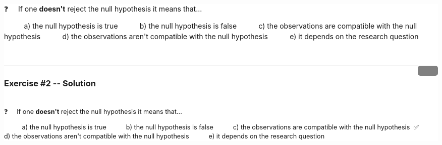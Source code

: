 :question: &nbsp;&nbsp;&nbsp; If one **doesn't** reject the null hypothesis it means that...

&nbsp;&nbsp;&nbsp;&nbsp;&nbsp;&nbsp;&nbsp;&nbsp;&nbsp; a) the null hypothesis is true
&nbsp;&nbsp;&nbsp;&nbsp;&nbsp;&nbsp;&nbsp;&nbsp;&nbsp; b) the null hypothesis is false
&nbsp;&nbsp;&nbsp;&nbsp;&nbsp;&nbsp;&nbsp;&nbsp;&nbsp; c) the observations are compatible with the null hypothesis
&nbsp;&nbsp;&nbsp;&nbsp;&nbsp;&nbsp;&nbsp;&nbsp;&nbsp; d) the observations aren't compatible with the null hypothesis
&nbsp;&nbsp;&nbsp;&nbsp;&nbsp;&nbsp;&nbsp;&nbsp;&nbsp; e) it depends on the research question
</div>

<span style="display:block; height:20px;"></span>

<style>
  #countdown_exercise_2{
    padding: 10px 20px;
    font-size: 20px;
    color: white;
    background-color: gray;
    border: none;
    border-radius: 5px;
    cursor: pointer;
    float: right;
  }
  #countdown_exercise_2.running {
    background-color: green;
  }
  #countdown_exercise_2.finished {
    background-color: red;
  }
</style>

<button id="countdown_exercise_2"></button>

<script>

</script>


---
### Exercise #2 -- Solution

<span style="display:block; height:5px;"></span>

<div style="font-size: 90%" >

:question: &nbsp;&nbsp;&nbsp; If one **doesn't** reject the null hypothesis it means that...

&nbsp;&nbsp;&nbsp;&nbsp;&nbsp;&nbsp;&nbsp;&nbsp;&nbsp; a) the null hypothesis is true
&nbsp;&nbsp;&nbsp;&nbsp;&nbsp;&nbsp;&nbsp;&nbsp;&nbsp; b) the null hypothesis is false
&nbsp;&nbsp;&nbsp;&nbsp;&nbsp;&nbsp;&nbsp;&nbsp;&nbsp; c) the observations are compatible with the null hypothesis  &nbsp;:white_check_mark:
&nbsp;&nbsp;&nbsp;&nbsp;&nbsp;&nbsp;&nbsp;&nbsp;&nbsp; d) the observations aren't compatible with the null hypothesis
&nbsp;&nbsp;&nbsp;&nbsp;&nbsp;&nbsp;&nbsp;&nbsp;&nbsp; e) it depends on the research question
